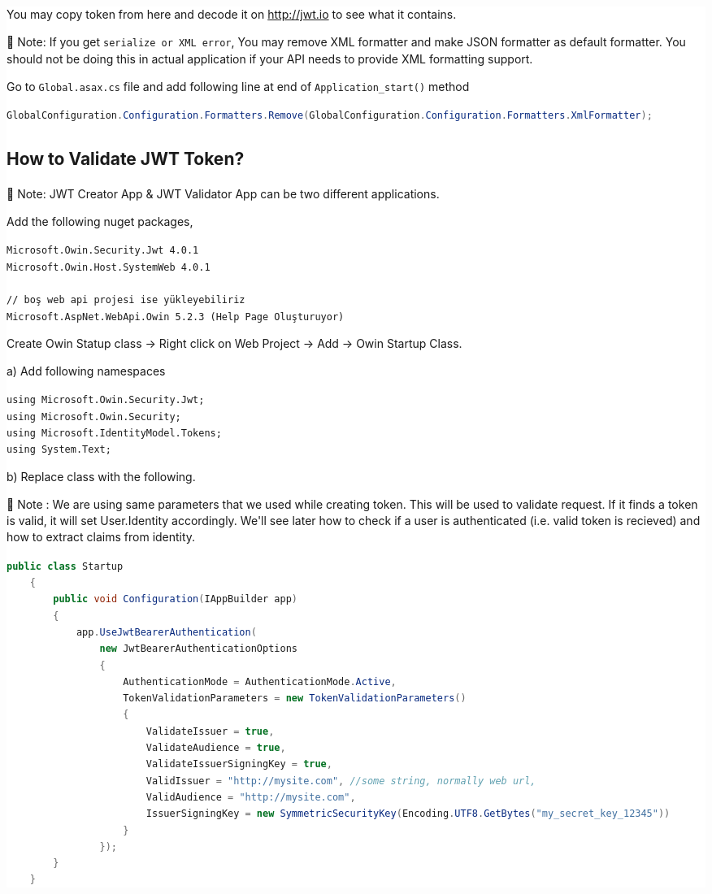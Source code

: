 You may copy token from here and decode it on http://jwt.io to see what it contains.
 
📝 Note: If you get `serialize or XML error`, You may remove XML formatter and make JSON formatter as default formatter. You should not be doing this in actual application if your API needs to provide XML formatting support.
 
Go to `Global.asax.cs` file and add following line at end of `Application_start()` method

```cs
GlobalConfiguration.Configuration.Formatters.Remove(GlobalConfiguration.Configuration.Formatters.XmlFormatter);  

```

## How to Validate JWT Token?
 
📝 Note: JWT Creator App & JWT Validator App can be two different applications.
 
Add the following nuget packages,

```
Microsoft.Owin.Security.Jwt 4.0.1
Microsoft.Owin.Host.SystemWeb 4.0.1 

// boş web api projesi ise yükleyebiliriz
Microsoft.AspNet.WebApi.Owin 5.2.3 (Help Page Oluşturuyor)

```

Create Owin Statup class -> Right click on Web Project -> Add -> Owin Startup Class. 
 
a) Add following namespaces 

```
using Microsoft.Owin.Security.Jwt;  
using Microsoft.Owin.Security;  
using Microsoft.IdentityModel.Tokens;  
using System.Text;  

```

b) Replace class with the following.
 
📝 Note : We are using same parameters that we used while creating token. This will be used to validate request. If it finds a token is valid, it will set User.Identity accordingly. We'll see later how to check if a user is authenticated (i.e. valid token is recieved) and how to extract claims from identity. 

```cs
public class Startup  
    {  
        public void Configuration(IAppBuilder app)  
        {  
            app.UseJwtBearerAuthentication(  
                new JwtBearerAuthenticationOptions  
                {  
                    AuthenticationMode = AuthenticationMode.Active,  
                    TokenValidationParameters = new TokenValidationParameters()  
                    {  
                        ValidateIssuer = true,  
                        ValidateAudience = true,  
                        ValidateIssuerSigningKey = true,  
                        ValidIssuer = "http://mysite.com", //some string, normally web url,  
                        ValidAudience = "http://mysite.com",  
                        IssuerSigningKey = new SymmetricSecurityKey(Encoding.UTF8.GetBytes("my_secret_key_12345"))  
                    }  
                });  
        }  
    }  
```